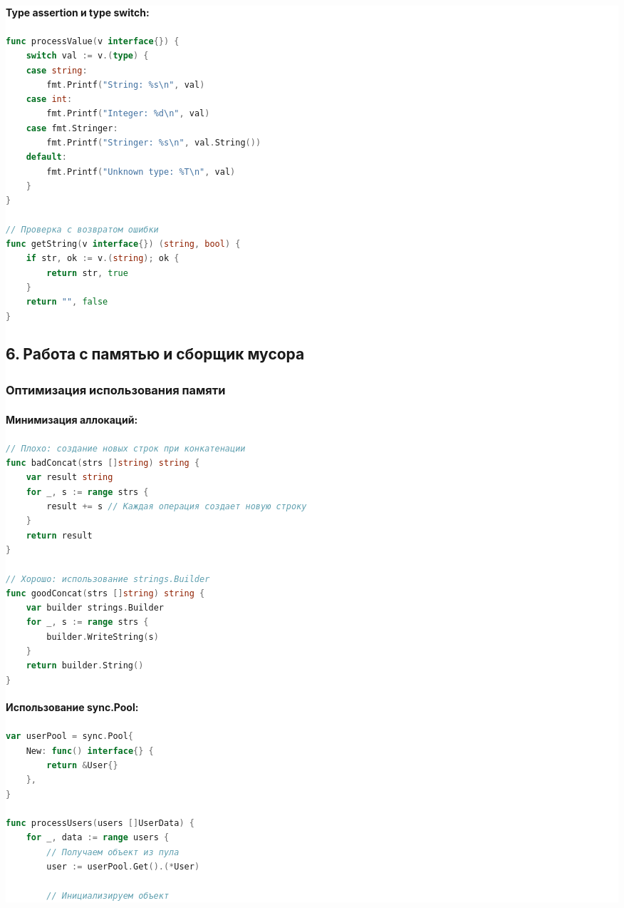 #### Type assertion и type switch:
```go
func processValue(v interface{}) {
    switch val := v.(type) {
    case string:
        fmt.Printf("String: %s\n", val)
    case int:
        fmt.Printf("Integer: %d\n", val)
    case fmt.Stringer:
        fmt.Printf("Stringer: %s\n", val.String())
    default:
        fmt.Printf("Unknown type: %T\n", val)
    }
}

// Проверка с возвратом ошибки
func getString(v interface{}) (string, bool) {
    if str, ok := v.(string); ok {
        return str, true
    }
    return "", false
}
```

## 6. Работа с памятью и сборщик мусора

### Оптимизация использования памяти

#### Минимизация аллокаций:
```go
// Плохо: создание новых строк при конкатенации
func badConcat(strs []string) string {
    var result string
    for _, s := range strs {
        result += s // Каждая операция создает новую строку
    }
    return result
}

// Хорошо: использование strings.Builder
func goodConcat(strs []string) string {
    var builder strings.Builder
    for _, s := range strs {
        builder.WriteString(s)
    }
    return builder.String()
}
```

#### Использование sync.Pool:
```go
var userPool = sync.Pool{
    New: func() interface{} {
        return &User{}
    },
}

func processUsers(users []UserData) {
    for _, data := range users {
        // Получаем объект из пула
        user := userPool.Get().(*User)
        
        // Инициализируем объект
```